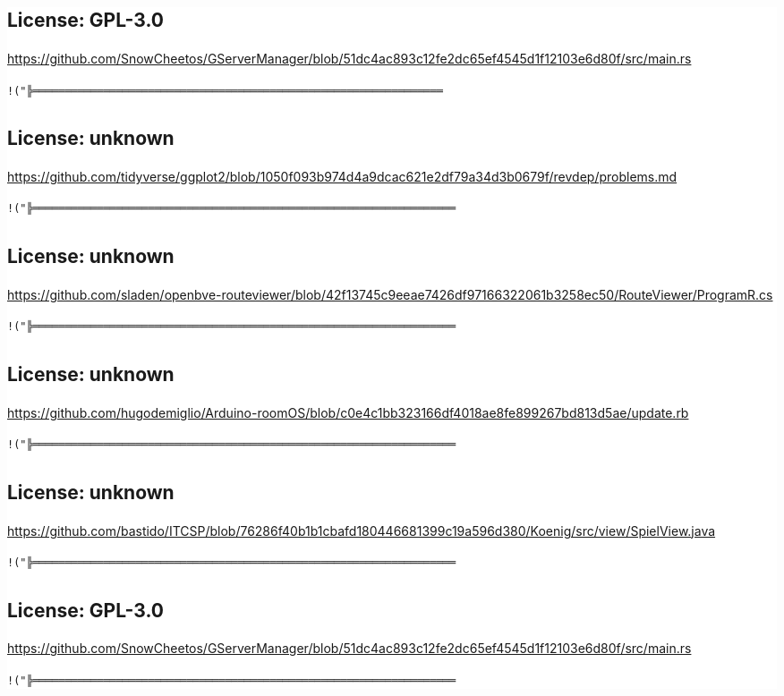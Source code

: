 
## License: GPL-3.0
https://github.com/SnowCheetos/GServerManager/blob/51dc4ac893c12fe2dc65ef4545d1f12103e6d80f/src/main.rs

```
!("╠════════════════════════════════════════════════════════════════
```


## License: unknown
https://github.com/tidyverse/ggplot2/blob/1050f093b974d4a9dcac621e2df79a34d3b0679f/revdep/problems.md

```
!("╠══════════════════════════════════════════════════════════════════
```


## License: unknown
https://github.com/sladen/openbve-routeviewer/blob/42f13745c9eeae7426df97166322061b3258ec50/RouteViewer/ProgramR.cs

```
!("╠══════════════════════════════════════════════════════════════════
```


## License: unknown
https://github.com/hugodemiglio/Arduino-roomOS/blob/c0e4c1bb323166df4018ae8fe899267bd813d5ae/update.rb

```
!("╠══════════════════════════════════════════════════════════════════
```


## License: unknown
https://github.com/bastido/ITCSP/blob/76286f40b1b1cbafd180446681399c19a596d380/Koenig/src/view/SpielView.java

```
!("╠══════════════════════════════════════════════════════════════════
```


## License: GPL-3.0
https://github.com/SnowCheetos/GServerManager/blob/51dc4ac893c12fe2dc65ef4545d1f12103e6d80f/src/main.rs

```
!("╠══════════════════════════════════════════════════════════════════
```

